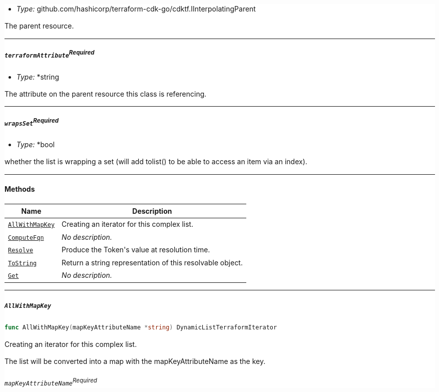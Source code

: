- *Type:* github.com/hashicorp/terraform-cdk-go/cdktf.IInterpolatingParent

The parent resource.

---

##### `terraformAttribute`<sup>Required</sup> <a name="terraformAttribute" id="@cdktf/provider-github.dataGithubOrganizationRoleUsers.DataGithubOrganizationRoleUsersUsersList.Initializer.parameter.terraformAttribute"></a>

- *Type:* *string

The attribute on the parent resource this class is referencing.

---

##### `wrapsSet`<sup>Required</sup> <a name="wrapsSet" id="@cdktf/provider-github.dataGithubOrganizationRoleUsers.DataGithubOrganizationRoleUsersUsersList.Initializer.parameter.wrapsSet"></a>

- *Type:* *bool

whether the list is wrapping a set (will add tolist() to be able to access an item via an index).

---

#### Methods <a name="Methods" id="Methods"></a>

| **Name** | **Description** |
| --- | --- |
| <code><a href="#@cdktf/provider-github.dataGithubOrganizationRoleUsers.DataGithubOrganizationRoleUsersUsersList.allWithMapKey">AllWithMapKey</a></code> | Creating an iterator for this complex list. |
| <code><a href="#@cdktf/provider-github.dataGithubOrganizationRoleUsers.DataGithubOrganizationRoleUsersUsersList.computeFqn">ComputeFqn</a></code> | *No description.* |
| <code><a href="#@cdktf/provider-github.dataGithubOrganizationRoleUsers.DataGithubOrganizationRoleUsersUsersList.resolve">Resolve</a></code> | Produce the Token's value at resolution time. |
| <code><a href="#@cdktf/provider-github.dataGithubOrganizationRoleUsers.DataGithubOrganizationRoleUsersUsersList.toString">ToString</a></code> | Return a string representation of this resolvable object. |
| <code><a href="#@cdktf/provider-github.dataGithubOrganizationRoleUsers.DataGithubOrganizationRoleUsersUsersList.get">Get</a></code> | *No description.* |

---

##### `AllWithMapKey` <a name="AllWithMapKey" id="@cdktf/provider-github.dataGithubOrganizationRoleUsers.DataGithubOrganizationRoleUsersUsersList.allWithMapKey"></a>

```go
func AllWithMapKey(mapKeyAttributeName *string) DynamicListTerraformIterator
```

Creating an iterator for this complex list.

The list will be converted into a map with the mapKeyAttributeName as the key.

###### `mapKeyAttributeName`<sup>Required</sup> <a name="mapKeyAttributeName" id="@cdktf/provider-github.dataGithubOrganizationRoleUsers.DataGithubOrganizationRoleUsersUsersList.allWithMapKey.parameter.mapKeyAttributeName"></a>
